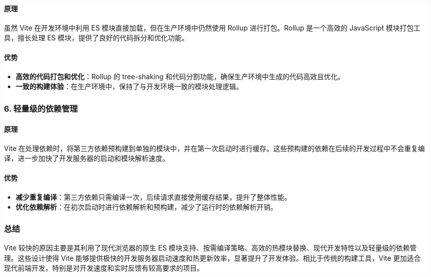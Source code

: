 #### 原理

虽然 Vite 在开发环境中利用 ES 模块直接加载，但在生产环境中仍然使用 Rollup 进行打包。Rollup 是一个高效的 JavaScript 模块打包工具，擅长处理 ES 模块，提供了良好的代码拆分和优化功能。

#### 优势

- **高效的代码打包和优化**：Rollup 的 tree-shaking 和代码分割功能，确保生产环境中生成的代码高效且优化。
- **一致的构建体验**：在生产环境中，保持了与开发环境一致的模块处理逻辑。

### 6. 轻量级的依赖管理

#### 原理

Vite 在处理依赖时，将第三方依赖预构建到单独的模块中，并在第一次启动时进行缓存。这些预构建的依赖在后续的开发过程中不会重复编译，进一步加快了开发服务器的启动和模块解析速度。

#### 优势

- **减少重复编译**：第三方依赖只需编译一次，后续请求直接使用缓存结果，提升了整体性能。
- **优化依赖解析**：在初次启动时进行依赖解析和预构建，减少了运行时的依赖解析开销。

### 总结

Vite 较快的原因主要是其利用了现代浏览器的原生 ES 模块支持、按需编译策略、高效的热模块替换、现代开发特性以及轻量级的依赖管理。这些设计使得 Vite 能够提供极快的开发服务器启动速度和热更新效率，显著提升了开发体验。相比于传统的构建工具，Vite 更加适合现代前端开发，特别是对开发速度和实时反馈有较高要求的项目。